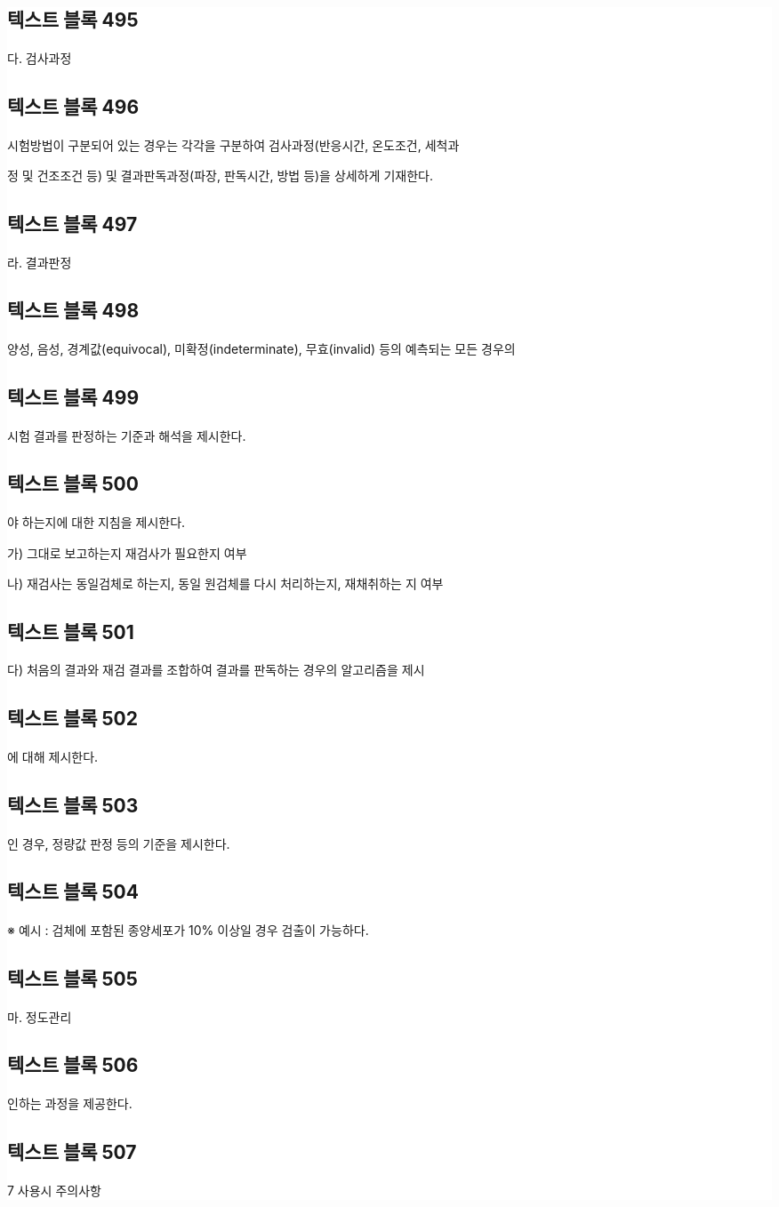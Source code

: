 ## 텍스트 블록 495
다. 검사과정

## 텍스트 블록 496
시험방법이 구분되어 있는 경우는 각각을 구분하여 검사과정(반응시간, 온도조건, 세척과

정 및 건조조건 등) 및 결과판독과정(파장, 판독시간, 방법 등)을 상세하게 기재한다.

## 텍스트 블록 497
라. 결과판정

## 텍스트 블록 498
양성, 음성, 경계값(equivocal), 미확정(indeterminate), 무효(invalid) 등의 예측되는 모든 경우의

## 텍스트 블록 499
시험 결과를 판정하는 기준과 해석을 제시한다.

## 텍스트 블록 500
야 하는지에 대한 지침을 제시한다.

가) 그대로 보고하는지 재검사가 필요한지 여부

나) 재검사는 동일검체로 하는지, 동일 원검체를 다시 처리하는지, 재채취하는 지 여부

## 텍스트 블록 501
다) 처음의 결과와 재검 결과를 조합하여 결과를 판독하는 경우의 알고리즘을 제시

## 텍스트 블록 502
에 대해 제시한다.

## 텍스트 블록 503
인 경우, 정량값 판정 등의 기준을 제시한다.

## 텍스트 블록 504
※ 예시 : 검체에 포함된 종양세포가 10% 이상일 경우 검출이 가능하다.

## 텍스트 블록 505
마. 정도관리

## 텍스트 블록 506
인하는 과정을 제공한다.

## 텍스트 블록 507
7 사용시 주의사항
